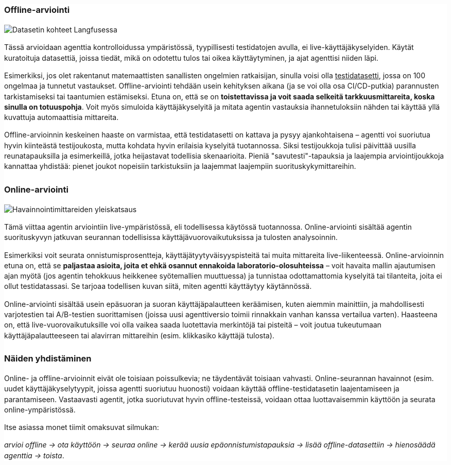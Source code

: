 ### Offline-arviointi

![Datasetin kohteet Langfusessa](https://langfuse.com/images/cookbook/example-autogen-evaluation/example-dataset.png)

Tässä arvioidaan agenttia kontrolloidussa ympäristössä, tyypillisesti testidatojen avulla, ei live-käyttäjäkyselyiden. Käytät kuratoituja datasettiä, joissa tiedät, mikä on odotettu tulos tai oikea käyttäytyminen, ja ajat agenttisi niiden läpi.

Esimerkiksi, jos olet rakentanut matemaattisten sanallisten ongelmien ratkaisijan, sinulla voisi olla [testidatasetti](https://huggingface.co/datasets/gsm8k), jossa on 100 ongelmaa ja tunnetut vastaukset. Offline-arviointi tehdään usein kehityksen aikana (ja se voi olla osa CI/CD-putkia) parannusten tarkistamiseksi tai taantumien estämiseksi. Etuna on, että se on **toistettavissa ja voit saada selkeitä tarkkuusmittareita, koska sinulla on totuuspohja**. Voit myös simuloida käyttäjäkyselyitä ja mitata agentin vastauksia ihannetuloksiin nähden tai käyttää yllä kuvattuja automaattisia mittareita.

Offline-arvioinnin keskeinen haaste on varmistaa, että testidatasetti on kattava ja pysyy ajankohtaisena – agentti voi suoriutua hyvin kiinteästä testijoukosta, mutta kohdata hyvin erilaisia kyselyitä tuotannossa. Siksi testijoukkoja tulisi päivittää uusilla reunatapauksilla ja esimerkeillä, jotka heijastavat todellisia skenaarioita. Pieniä "savutesti"-tapauksia ja laajempia arviointijoukkoja kannattaa yhdistää: pienet joukot nopeisiin tarkistuksiin ja laajemmat laajempiin suorituskykymittareihin.

### Online-arviointi

![Havainnointimittareiden yleiskatsaus](https://langfuse.com/images/cookbook/example-autogen-evaluation/dashboard.png)

Tämä viittaa agentin arviointiin live-ympäristössä, eli todellisessa käytössä tuotannossa. Online-arviointi sisältää agentin suorituskyvyn jatkuvan seurannan todellisissa käyttäjävuorovaikutuksissa ja tulosten analysoinnin.

Esimerkiksi voit seurata onnistumisprosentteja, käyttäjätyytyväisyyspisteitä tai muita mittareita live-liikenteessä. Online-arvioinnin etuna on, että se **paljastaa asioita, joita et ehkä osannut ennakoida laboratorio-olosuhteissa** – voit havaita mallin ajautumisen ajan myötä (jos agentin tehokkuus heikkenee syötemallien muuttuessa) ja tunnistaa odottamattomia kyselyitä tai tilanteita, joita ei ollut testidatassasi. Se tarjoaa todellisen kuvan siitä, miten agentti käyttäytyy käytännössä.

Online-arviointi sisältää usein epäsuoran ja suoran käyttäjäpalautteen keräämisen, kuten aiemmin mainittiin, ja mahdollisesti varjotestien tai A/B-testien suorittamisen (joissa uusi agenttiversio toimii rinnakkain vanhan kanssa vertailua varten). Haasteena on, että live-vuorovaikutuksille voi olla vaikea saada luotettavia merkintöjä tai pisteitä – voit joutua tukeutumaan käyttäjäpalautteeseen tai alavirran mittareihin (esim. klikkasiko käyttäjä tulosta).

### Näiden yhdistäminen

Online- ja offline-arvioinnit eivät ole toisiaan poissulkevia; ne täydentävät toisiaan vahvasti. Online-seurannan havainnot (esim. uudet käyttäjäkyselytyypit, joissa agentti suoriutuu huonosti) voidaan käyttää offline-testidatasetin laajentamiseen ja parantamiseen. Vastaavasti agentit, jotka suoriutuvat hyvin offline-testeissä, voidaan ottaa luottavaisemmin käyttöön ja seurata online-ympäristössä.

Itse asiassa monet tiimit omaksuvat silmukan:

_arvioi offline -> ota käyttöön -> seuraa online -> kerää uusia epäonnistumistapauksia -> lisää offline-datasettiin -> hienosäädä agenttia -> toista_.
